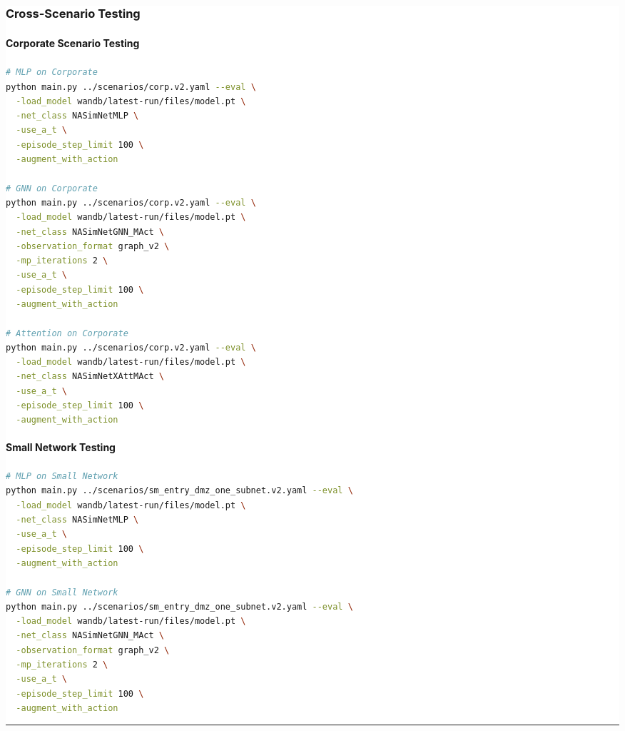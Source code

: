 ### Cross-Scenario Testing

#### **Corporate Scenario Testing**

```bash
# MLP on Corporate
python main.py ../scenarios/corp.v2.yaml --eval \
  -load_model wandb/latest-run/files/model.pt \
  -net_class NASimNetMLP \
  -use_a_t \
  -episode_step_limit 100 \
  -augment_with_action

# GNN on Corporate
python main.py ../scenarios/corp.v2.yaml --eval \
  -load_model wandb/latest-run/files/model.pt \
  -net_class NASimNetGNN_MAct \
  -observation_format graph_v2 \
  -mp_iterations 2 \
  -use_a_t \
  -episode_step_limit 100 \
  -augment_with_action

# Attention on Corporate
python main.py ../scenarios/corp.v2.yaml --eval \
  -load_model wandb/latest-run/files/model.pt \
  -net_class NASimNetXAttMAct \
  -use_a_t \
  -episode_step_limit 100 \
  -augment_with_action
```

#### **Small Network Testing**

```bash
# MLP on Small Network
python main.py ../scenarios/sm_entry_dmz_one_subnet.v2.yaml --eval \
  -load_model wandb/latest-run/files/model.pt \
  -net_class NASimNetMLP \
  -use_a_t \
  -episode_step_limit 100 \
  -augment_with_action

# GNN on Small Network
python main.py ../scenarios/sm_entry_dmz_one_subnet.v2.yaml --eval \
  -load_model wandb/latest-run/files/model.pt \
  -net_class NASimNetGNN_MAct \
  -observation_format graph_v2 \
  -mp_iterations 2 \
  -use_a_t \
  -episode_step_limit 100 \
  -augment_with_action
```

---
